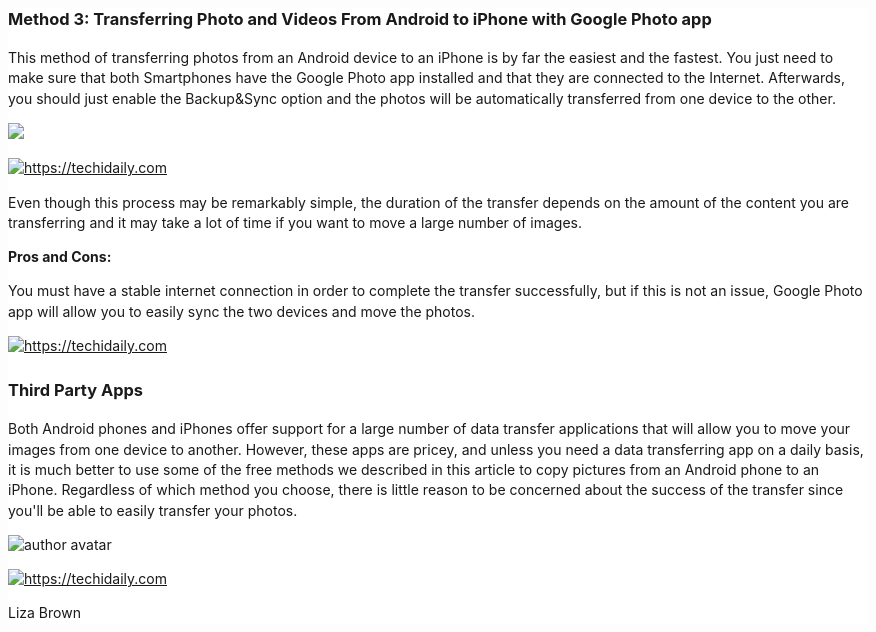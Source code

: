 ### Method 3: Transferring Photo and Videos From Android to iPhone with [](https://play.google.com/store/apps/details?id=com.google.android.apps.photos&hl=en)Google Photo app

 This method of transferring photos from an Android device to an iPhone is by far the easiest and the fastest. You just need to make sure that both Smartphones have the Google Photo app installed and that they are connected to the Internet. Afterwards, you should just enable the Backup&Sync option and the photos will be automatically transferred from one device to the other.

![](https://images.wondershare.com/filmora/article-images/google-photo-app.jpg)


<a href="https://aligracehair.sjv.io/c/5597632/1934188/19272" target="_top" id="1934188">
  <img src="//a.impactradius-go.com/display-ad/19272-1934188" border="0" alt="https://techidaily.com" width="728" height="90"/>
</a>
<img height="0" width="0" src="https://aligracehair.sjv.io/i/5597632/1934188/19272" style="position:absolute;visibility:hidden;" border="0" />

 Even though this process may be remarkably simple, the duration of the transfer depends on the amount of the content you are transferring and it may take a lot of time if you want to move a large number of images.

**Pros and Cons:**

 You must have a stable internet connection in order to complete the transfer successfully, but if this is not an issue, Google Photo app will allow you to easily sync the two devices and move the photos.


<a href="https://aligracehair.sjv.io/c/5597632/1885947/19272" target="_top" id="1885947">
  <img src="//a.impactradius-go.com/display-ad/19272-1885947" border="0" alt="https://techidaily.com" width="728" height="90"/>
</a>
<img height="0" width="0" src="https://aligracehair.sjv.io/i/5597632/1885947/19272" style="position:absolute;visibility:hidden;" border="0" />

### Third Party Apps

 Both Android phones and iPhones offer support for a large number of data transfer applications that will allow you to move your images from one device to another. However, these apps are pricey, and unless you need a data transferring app on a daily basis, it is much better to use some of the free methods we described in this article to copy pictures from an Android phone to an iPhone. Regardless of which method you choose, there is little reason to be concerned about the success of the transfer since you'll be able to easily transfer your photos.

![author avatar](https://lh5.googleusercontent.com/-AIMmjowaFs4/AAAAAAAAAAI/AAAAAAAAABc/Y5UmwDaI7HU/s250-c-k/photo.jpg)


<a href="https://electronicx.pxf.io/c/5597632/1167086/14483" target="_top" id="1167086">
  <img src="//a.impactradius-go.com/display-ad/14483-1167086" border="0" alt="https://techidaily.com" width="728" height="90"/>
</a>
<img height="0" width="0" src="https://electronicx.pxf.io/i/5597632/1167086/14483" style="position:absolute;visibility:hidden;" border="0" />

Liza Brown

